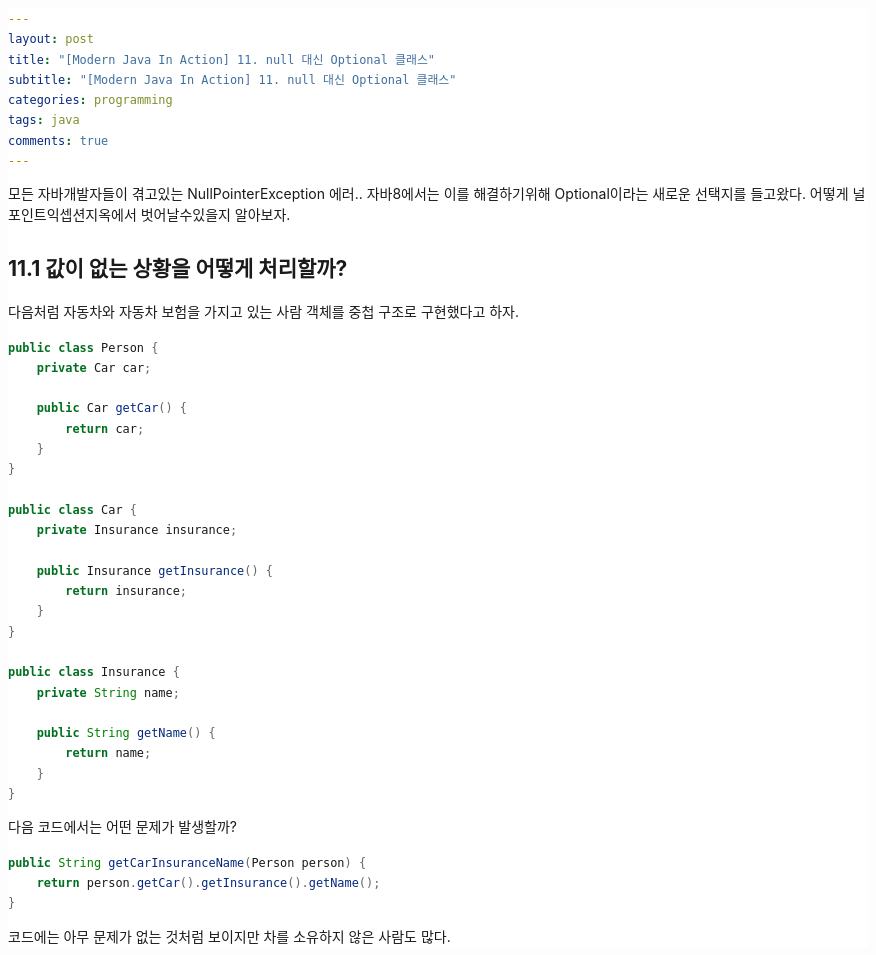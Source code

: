 ```yaml
---
layout: post
title: "[Modern Java In Action] 11. null 대신 Optional 클래스"
subtitle: "[Modern Java In Action] 11. null 대신 Optional 클래스"
categories: programming
tags: java
comments: true
---
```



모든 자바개발자들이 겪고있는 NullPointerException 에러.. 자바8에서는 이를 해결하기위해 Optional이라는 새로운 선택지를 들고왔다. 어떻게 널포인트익셉션지옥에서 벗어날수있을지 알아보자. 

## 11.1 값이 없는 상황을 어떻게 처리할까?

다음처럼 자동차와 자동차 보험을 가지고 있는 사람 객체를 중첩 구조로 구현했다고 하자.

```java
public class Person {
    private Car car;

    public Car getCar() {
        return car;
    }
}

public class Car {
    private Insurance insurance;

    public Insurance getInsurance() {
        return insurance;
    }
}

public class Insurance {
    private String name;

    public String getName() {
        return name;
    }
}
```

다음 코드에서는 어떤 문제가 발생할까?

```java
public String getCarInsuranceName(Person person) {
    return person.getCar().getInsurance().getName();
}
```

코드에는 아무 문제가 없는 것처럼 보이지만 차를 소유하지 않은 사람도 많다.
